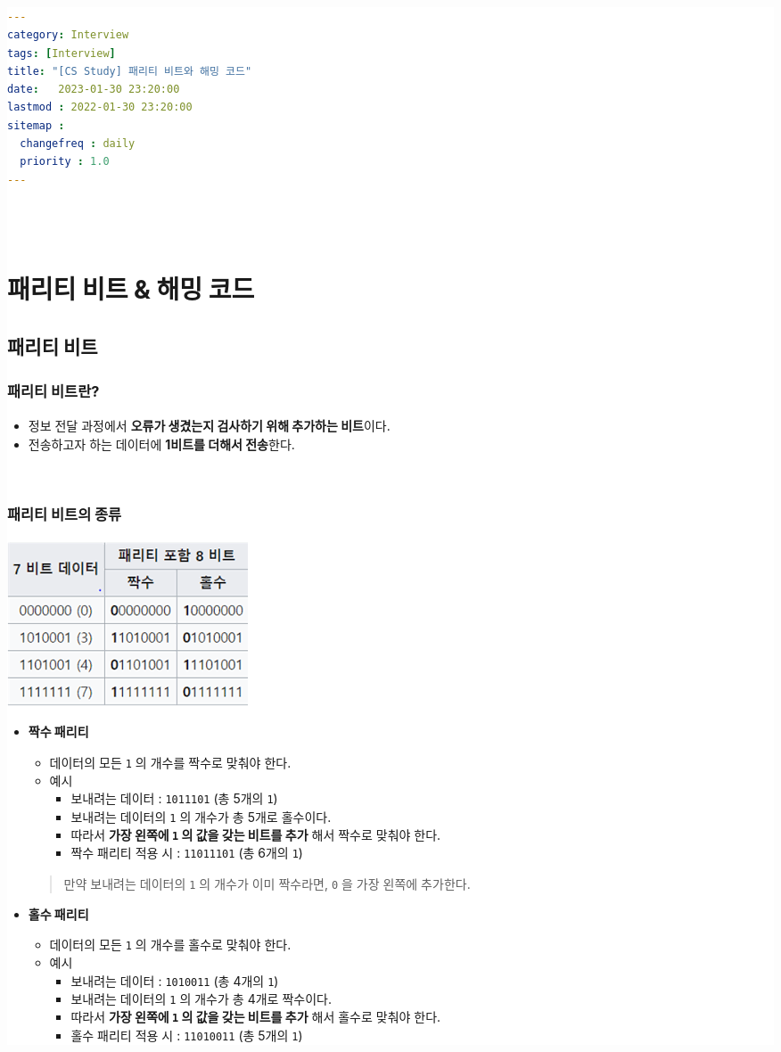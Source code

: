 ```yaml
---
category: Interview
tags: [Interview]
title: "[CS Study] 패리티 비트와 해밍 코드"
date:   2023-01-30 23:20:00 
lastmod : 2022-01-30 23:20:00
sitemap :
  changefreq : daily
  priority : 1.0
---
```


<br/><br/>

# 패리티 비트 & 해밍 코드

## 패리티 비트

### 패리티 비트란?

- 정보 전달 과정에서 **오류가 생겼는지 검사하기 위해 추가하는 비트**이다.
- 전송하고자 하는 데이터에 **1비트를 더해서 전송**한다.

<br/>

### 패리티 비트의 종류

![Untitled](/assets/img/2023-01-30-CS_ParityAndHamming/Untitled.png)

- **짝수 패리티**
    - 데이터의 모든 `1` 의 개수를 짝수로 맞춰야 한다.
    - 예시
        - 보내려는 데이터 : `1011101` (총 5개의 `1`)
        - 보내려는 데이터의 `1` 의 개수가 총 5개로 홀수이다.
        - 따라서 **가장 왼쪽에 `1` 의 값을 갖는 비트를 추가** 해서 짝수로 맞춰야 한다.
        - 짝수 패리티 적용 시 : `11011101` (총 6개의 `1`)
    
    > 만약 보내려는 데이터의 `1` 의 개수가 이미 짝수라면, `0` 을 가장 왼쪽에 추가한다.
    > 
- **홀수 패리티**
    - 데이터의 모든 `1` 의 개수를 홀수로 맞춰야 한다.
    - 예시
        - 보내려는 데이터 : `1010011` (총 4개의 `1`)
        - 보내려는 데이터의 `1` 의 개수가 총 4개로 짝수이다.
        - 따라서 **가장 왼쪽에 `1` 의 값을 갖는 비트를 추가** 해서 홀수로 맞춰야 한다.
        - 홀수 패리티 적용 시 : `11010011` (총 5개의 `1`)
    
